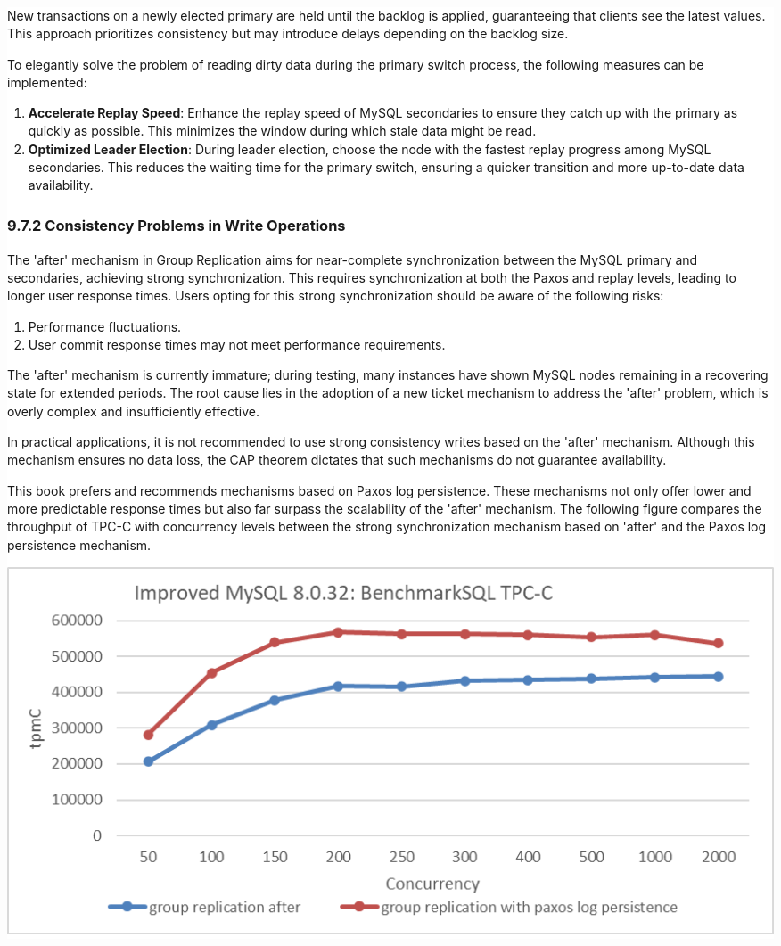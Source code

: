 New transactions on a newly elected primary are held until the backlog is applied, guaranteeing that clients see the latest values. This approach prioritizes consistency but may introduce delays depending on the backlog size.

To elegantly solve the problem of reading dirty data during the primary switch process, the following measures can be implemented:

1. **Accelerate Replay Speed**: Enhance the replay speed of MySQL secondaries to ensure they catch up with the primary as quickly as possible. This minimizes the window during which stale data might be read.
2. **Optimized Leader Election**: During leader election, choose the node with the fastest replay progress among MySQL secondaries. This reduces the waiting time for the primary switch, ensuring a quicker transition and more up-to-date data availability.

### 9.7.2 Consistency Problems in Write Operations

The 'after' mechanism in Group Replication aims for near-complete synchronization between the MySQL primary and secondaries, achieving strong synchronization. This requires synchronization at both the Paxos and replay levels, leading to longer user response times. Users opting for this strong synchronization should be aware of the following risks:

1. Performance fluctuations.
2. User commit response times may not meet performance requirements.

The 'after' mechanism is currently immature; during testing, many instances have shown MySQL nodes remaining in a recovering state for extended periods. The root cause lies in the adoption of a new ticket mechanism to address the 'after' problem, which is overly complex and insufficiently effective.

In practical applications, it is not recommended to use strong consistency writes based on the 'after' mechanism. Although this mechanism ensures no data loss, the CAP theorem dictates that such mechanisms do not guarantee availability.

This book prefers and recommends mechanisms based on Paxos log persistence. These mechanisms not only offer lower and more predictable response times but also far surpass the scalability of the 'after' mechanism. The following figure compares the throughput of TPC-C with concurrency levels between the strong synchronization mechanism based on 'after' and the Paxos log persistence mechanism.

<img src="media/image-20240829111619905.png" alt="image-20240829111619905" style="zoom:150%;" />
